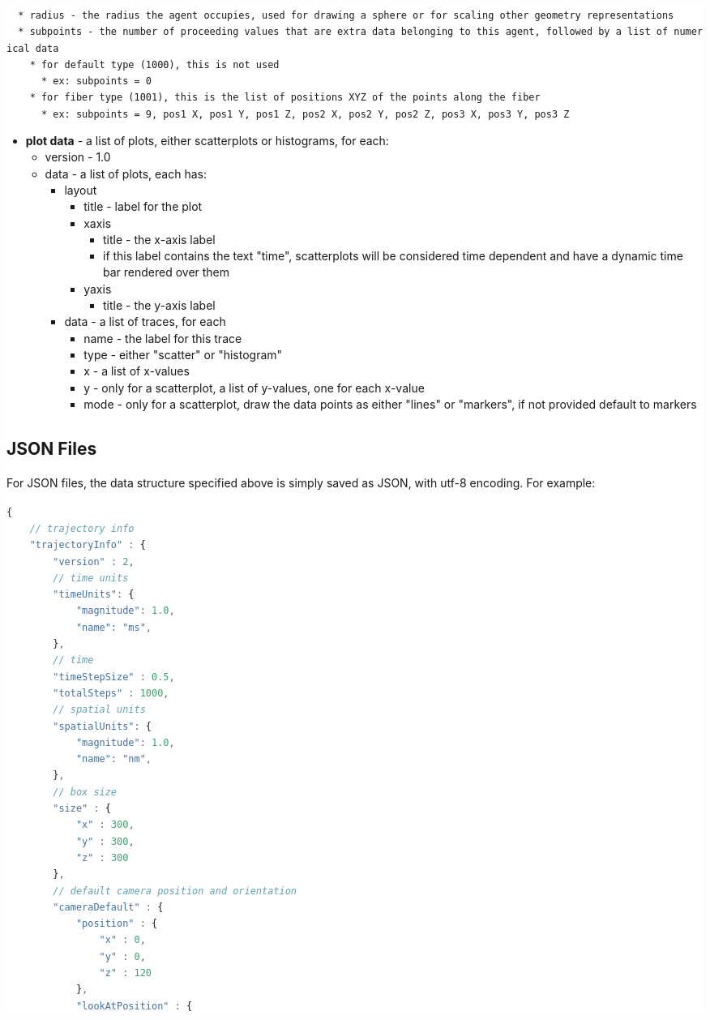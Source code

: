       * radius - the radius the agent occupies, used for drawing a sphere or for scaling other geometry representations
      * subpoints - the number of proceeding values that are extra data belonging to this agent, followed by a list of numerical data
        * for default type (1000), this is not used
          * ex: subpoints = 0
        * for fiber type (1001), this is the list of positions XYZ of the points along the fiber
          * ex: subpoints = 9, pos1 X, pos1 Y, pos1 Z, pos2 X, pos2 Y, pos2 Z, pos3 X, pos3 Y, pos3 Z 
* **plot data** - a list of plots, either scatterplots or histograms, for each:
  * version - 1.0
  * data - a list of plots, each has:
    * layout
      * title - label for the plot
      * xaxis 
        * title - the x-axis label
        * if this label contains the text "time", scatterplots will be considered time dependent and have a dynamic time bar rendered over them
      * yaxis
        * title - the y-axis label
    * data - a list of traces, for each
      * name - the label for this trace
      * type - either "scatter" or "histogram"
      * x - a list of x-values
      * y - only for a scatterplot, a list of y-values, one for each x-value
      * mode - only for a scatterplot, draw the data points as either "lines" or "markers", if not provided default to markers

## JSON Files

For JSON files, the data structure specified above is simply saved as JSON, with utf-8 encoding. For example:

```javascript
{
    // trajectory info
    "trajectoryInfo" : {
        "version" : 2,
        // time units
        "timeUnits": {
            "magnitude": 1.0,
            "name": "ms",
        },
        // time
        "timeStepSize" : 0.5,
        "totalSteps" : 1000,
        // spatial units
        "spatialUnits": {
            "magnitude": 1.0,
            "name": "nm",
        },
        // box size
        "size" : {
            "x" : 300,
            "y" : 300,
            "z" : 300
        },
        // default camera position and orientation
        "cameraDefault" : {
            "position" : {            
                "x" : 0,
                "y" : 0,
                "z" : 120
            },
            "lookAtPosition" : {            
```